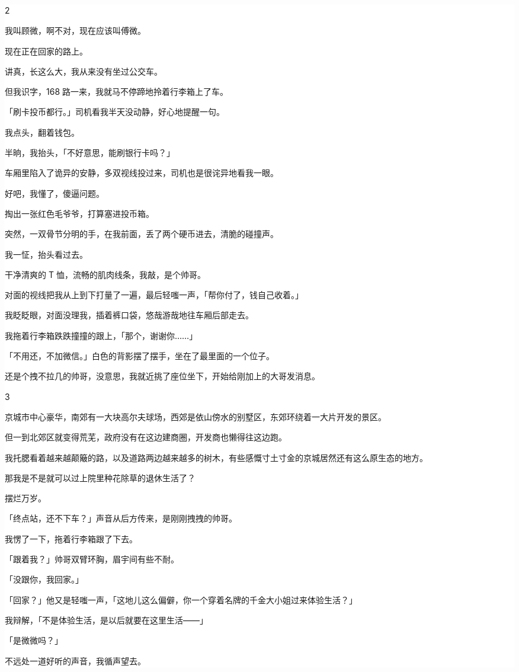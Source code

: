 2

我叫顾微，啊不对，现在应该叫傅微。

现在正在回家的路上。

讲真，长这么大，我从来没有坐过公交车。

但我识字，168 路一来，我就马不停蹄地拎着行李箱上了车。

「刷卡投币都行。」司机看我半天没动静，好心地提醒一句。

我点头，翻着钱包。

半晌，我抬头，「不好意思，能刷银行卡吗？」

车厢里陷入了诡异的安静，多双视线投过来，司机也是很诧异地看我一眼。

好吧，我懂了，傻逼问题。

掏出一张红色毛爷爷，打算塞进投币箱。

突然，一双骨节分明的手，在我前面，丢了两个硬币进去，清脆的碰撞声。

我一怔，抬头看过去。

干净清爽的 T 恤，流畅的肌肉线条，我敲，是个帅哥。

对面的视线把我从上到下打量了一遍，最后轻嗤一声，「帮你付了，钱自己收着。」

我眨眨眼，对面没理我，插着裤口袋，悠哉游哉地往车厢后部走去。

我拖着行李箱跌跌撞撞的跟上，「那个，谢谢你……」

「不用还，不加微信。」白色的背影摆了摆手，坐在了最里面的一个位子。

还是个拽不拉几的帅哥，没意思，我就近挑了座位坐下，开始给刚加上的大哥发消息。

3

京城市中心豪华，南郊有一大块高尔夫球场，西郊是依山傍水的别墅区，东郊环绕着一大片开发的景区。

但一到北郊区就变得荒芜，政府没有在这边建商圈，开发商也懒得往这边跑。

我托腮看着越来越颠簸的路，以及道路两边越来越多的树木，有些感慨寸土寸金的京城居然还有这么原生态的地方。

那我是不是就可以过上院里种花除草的退休生活了？

摆烂万岁。

「终点站，还不下车？」声音从后方传来，是刚刚拽拽的帅哥。

我愣了一下，拖着行李箱跟了下去。

「跟着我？」帅哥双臂环胸，眉宇间有些不耐。

「没跟你，我回家。」

「回家？」他又是轻嗤一声，「这地儿这么偏僻，你一个穿着名牌的千金大小姐过来体验生活？」

我辩解，「不是体验生活，是以后就要在这里生活——」

「是微微吗？」

不远处一道好听的声音，我循声望去。
